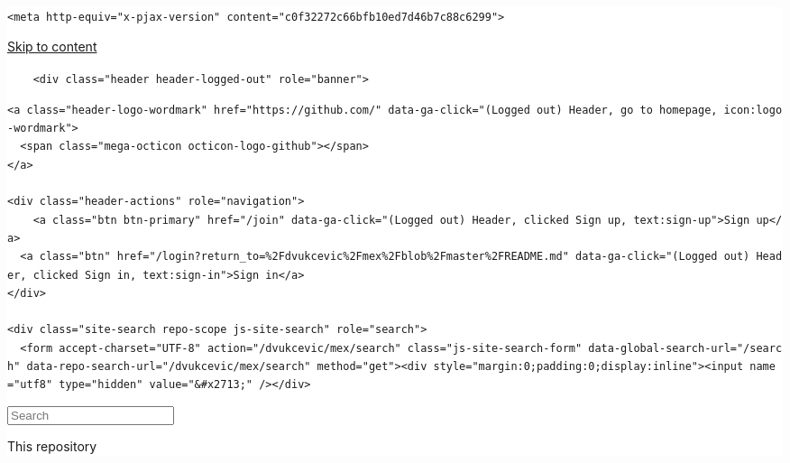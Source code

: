     


    <meta http-equiv="x-pjax-version" content="c0f32272c66bfb10ed7d46b7c88c6299">

      
  <meta name="description" content="This is the repository for the upcoming package mex, the Missingness EXplorer.">
  <meta name="go-import" content="github.com/dvukcevic/mex git https://github.com/dvukcevic/mex.git">

  <meta content="8169568" name="octolytics-dimension-user_id" /><meta content="dvukcevic" name="octolytics-dimension-user_login" /><meta content="22493785" name="octolytics-dimension-repository_id" /><meta content="dvukcevic/mex" name="octolytics-dimension-repository_nwo" /><meta content="true" name="octolytics-dimension-repository_public" /><meta content="true" name="octolytics-dimension-repository_is_fork" /><meta content="22275190" name="octolytics-dimension-repository_parent_id" /><meta content="tierneyn/mex" name="octolytics-dimension-repository_parent_nwo" /><meta content="22275190" name="octolytics-dimension-repository_network_root_id" /><meta content="tierneyn/mex" name="octolytics-dimension-repository_network_root_nwo" />
  <link href="https://github.com/dvukcevic/mex/commits/master.atom" rel="alternate" title="Recent Commits to mex:master" type="application/atom+xml">

  </head>


  <body class="logged_out  env-production  vis-public fork page-blob">
    <a href="#start-of-content" tabindex="1" class="accessibility-aid js-skip-to-content">Skip to content</a>
    <div class="wrapper">
      
      
      


        
        <div class="header header-logged-out" role="banner">
  <div class="container clearfix">

    <a class="header-logo-wordmark" href="https://github.com/" data-ga-click="(Logged out) Header, go to homepage, icon:logo-wordmark">
      <span class="mega-octicon octicon-logo-github"></span>
    </a>

    <div class="header-actions" role="navigation">
        <a class="btn btn-primary" href="/join" data-ga-click="(Logged out) Header, clicked Sign up, text:sign-up">Sign up</a>
      <a class="btn" href="/login?return_to=%2Fdvukcevic%2Fmex%2Fblob%2Fmaster%2FREADME.md" data-ga-click="(Logged out) Header, clicked Sign in, text:sign-in">Sign in</a>
    </div>

    <div class="site-search repo-scope js-site-search" role="search">
      <form accept-charset="UTF-8" action="/dvukcevic/mex/search" class="js-site-search-form" data-global-search-url="/search" data-repo-search-url="/dvukcevic/mex/search" method="get"><div style="margin:0;padding:0;display:inline"><input name="utf8" type="hidden" value="&#x2713;" /></div>
  <input type="text"
    class="js-site-search-field is-clearable"
    data-hotkey="s"
    name="q"
    placeholder="Search"
    data-global-scope-placeholder="Search GitHub"
    data-repo-scope-placeholder="Search"
    tabindex="1"
    autocapitalize="off">
  <div class="scope-badge">This repository</div>
</form>
    </div>
